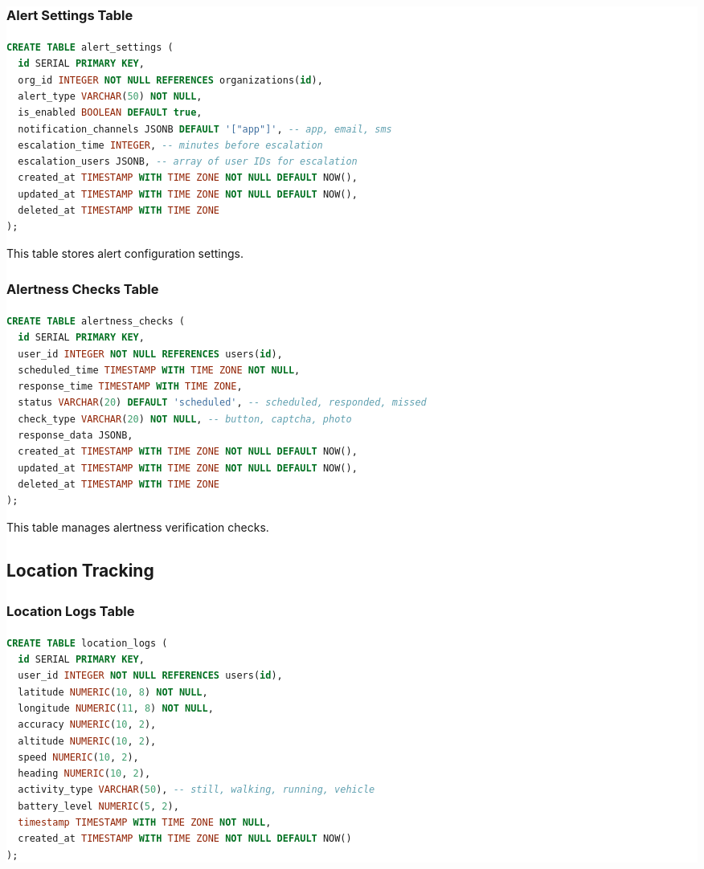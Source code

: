 ### Alert Settings Table

```sql
CREATE TABLE alert_settings (
  id SERIAL PRIMARY KEY,
  org_id INTEGER NOT NULL REFERENCES organizations(id),
  alert_type VARCHAR(50) NOT NULL,
  is_enabled BOOLEAN DEFAULT true,
  notification_channels JSONB DEFAULT '["app"]', -- app, email, sms
  escalation_time INTEGER, -- minutes before escalation
  escalation_users JSONB, -- array of user IDs for escalation
  created_at TIMESTAMP WITH TIME ZONE NOT NULL DEFAULT NOW(),
  updated_at TIMESTAMP WITH TIME ZONE NOT NULL DEFAULT NOW(),
  deleted_at TIMESTAMP WITH TIME ZONE
);
```

This table stores alert configuration settings.

### Alertness Checks Table

```sql
CREATE TABLE alertness_checks (
  id SERIAL PRIMARY KEY,
  user_id INTEGER NOT NULL REFERENCES users(id),
  scheduled_time TIMESTAMP WITH TIME ZONE NOT NULL,
  response_time TIMESTAMP WITH TIME ZONE,
  status VARCHAR(20) DEFAULT 'scheduled', -- scheduled, responded, missed
  check_type VARCHAR(20) NOT NULL, -- button, captcha, photo
  response_data JSONB,
  created_at TIMESTAMP WITH TIME ZONE NOT NULL DEFAULT NOW(),
  updated_at TIMESTAMP WITH TIME ZONE NOT NULL DEFAULT NOW(),
  deleted_at TIMESTAMP WITH TIME ZONE
);
```

This table manages alertness verification checks.

## Location Tracking

### Location Logs Table

```sql
CREATE TABLE location_logs (
  id SERIAL PRIMARY KEY,
  user_id INTEGER NOT NULL REFERENCES users(id),
  latitude NUMERIC(10, 8) NOT NULL,
  longitude NUMERIC(11, 8) NOT NULL,
  accuracy NUMERIC(10, 2),
  altitude NUMERIC(10, 2),
  speed NUMERIC(10, 2),
  heading NUMERIC(10, 2),
  activity_type VARCHAR(50), -- still, walking, running, vehicle
  battery_level NUMERIC(5, 2),
  timestamp TIMESTAMP WITH TIME ZONE NOT NULL,
  created_at TIMESTAMP WITH TIME ZONE NOT NULL DEFAULT NOW()
);
```
